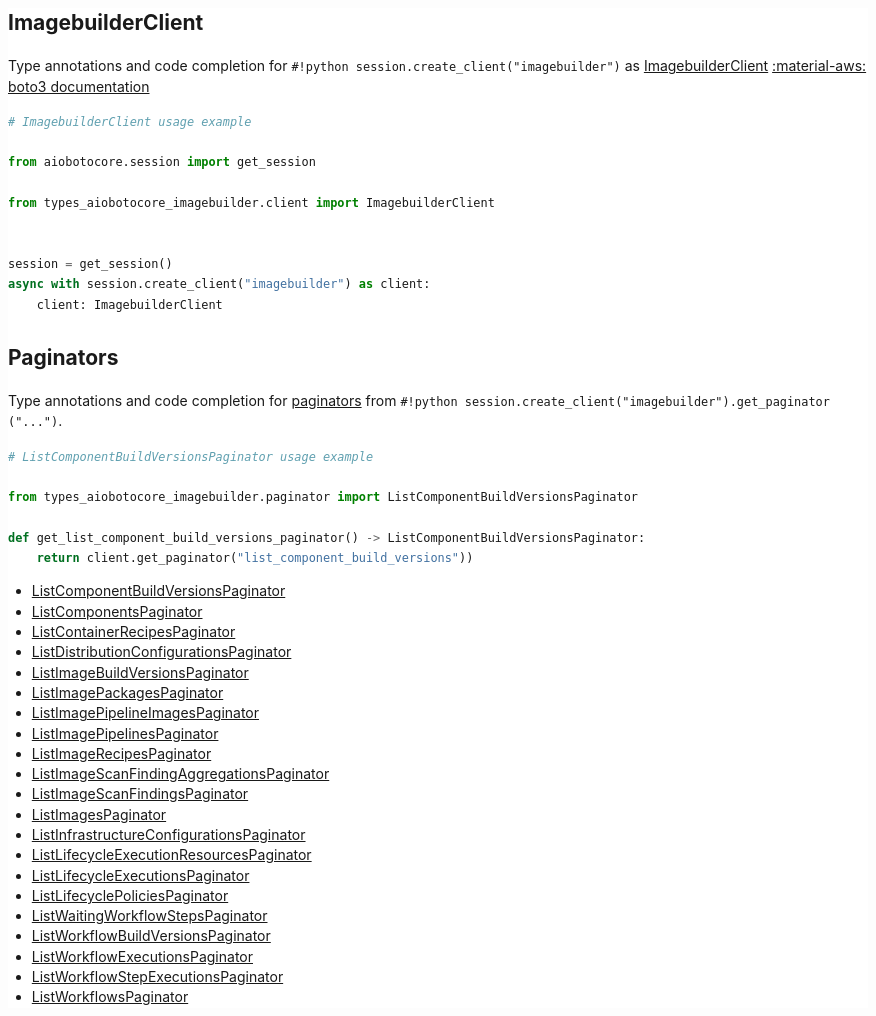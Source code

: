 ## ImagebuilderClient

Type annotations and code completion for  `#!python session.create_client("imagebuilder")` as [ImagebuilderClient](./client.md)
[:material-aws: boto3 documentation](https://boto3.amazonaws.com/v1/documentation/api/latest/reference/services/imagebuilder.html#Imagebuilder.Client)

```python
# ImagebuilderClient usage example

from aiobotocore.session import get_session

from types_aiobotocore_imagebuilder.client import ImagebuilderClient


session = get_session()
async with session.create_client("imagebuilder") as client:
    client: ImagebuilderClient
```


## Paginators

Type annotations and code completion for
[paginators](./paginators.md)
from `#!python session.create_client("imagebuilder").get_paginator("...")`.

```python
# ListComponentBuildVersionsPaginator usage example

from types_aiobotocore_imagebuilder.paginator import ListComponentBuildVersionsPaginator

def get_list_component_build_versions_paginator() -> ListComponentBuildVersionsPaginator:
    return client.get_paginator("list_component_build_versions"))
```

- [ListComponentBuildVersionsPaginator](./paginators.md#listcomponentbuildversionspaginator)
- [ListComponentsPaginator](./paginators.md#listcomponentspaginator)
- [ListContainerRecipesPaginator](./paginators.md#listcontainerrecipespaginator)
- [ListDistributionConfigurationsPaginator](./paginators.md#listdistributionconfigurationspaginator)
- [ListImageBuildVersionsPaginator](./paginators.md#listimagebuildversionspaginator)
- [ListImagePackagesPaginator](./paginators.md#listimagepackagespaginator)
- [ListImagePipelineImagesPaginator](./paginators.md#listimagepipelineimagespaginator)
- [ListImagePipelinesPaginator](./paginators.md#listimagepipelinespaginator)
- [ListImageRecipesPaginator](./paginators.md#listimagerecipespaginator)
- [ListImageScanFindingAggregationsPaginator](./paginators.md#listimagescanfindingaggregationspaginator)
- [ListImageScanFindingsPaginator](./paginators.md#listimagescanfindingspaginator)
- [ListImagesPaginator](./paginators.md#listimagespaginator)
- [ListInfrastructureConfigurationsPaginator](./paginators.md#listinfrastructureconfigurationspaginator)
- [ListLifecycleExecutionResourcesPaginator](./paginators.md#listlifecycleexecutionresourcespaginator)
- [ListLifecycleExecutionsPaginator](./paginators.md#listlifecycleexecutionspaginator)
- [ListLifecyclePoliciesPaginator](./paginators.md#listlifecyclepoliciespaginator)
- [ListWaitingWorkflowStepsPaginator](./paginators.md#listwaitingworkflowstepspaginator)
- [ListWorkflowBuildVersionsPaginator](./paginators.md#listworkflowbuildversionspaginator)
- [ListWorkflowExecutionsPaginator](./paginators.md#listworkflowexecutionspaginator)
- [ListWorkflowStepExecutionsPaginator](./paginators.md#listworkflowstepexecutionspaginator)
- [ListWorkflowsPaginator](./paginators.md#listworkflowspaginator)
